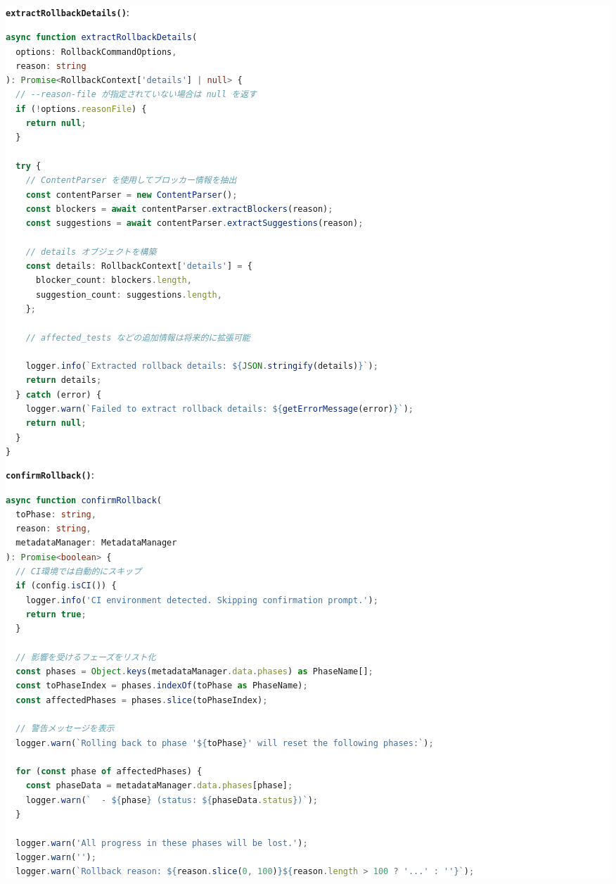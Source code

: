 **`extractRollbackDetails()`**:

```typescript
async function extractRollbackDetails(
  options: RollbackCommandOptions,
  reason: string
): Promise<RollbackContext['details'] | null> {
  // --reason-file が指定されていない場合は null を返す
  if (!options.reasonFile) {
    return null;
  }

  try {
    // ContentParser を使用してブロッカー情報を抽出
    const contentParser = new ContentParser();
    const blockers = await contentParser.extractBlockers(reason);
    const suggestions = await contentParser.extractSuggestions(reason);

    // details オブジェクトを構築
    const details: RollbackContext['details'] = {
      blocker_count: blockers.length,
      suggestion_count: suggestions.length,
    };

    // affected_tests などの追加情報は将来的に拡張可能

    logger.info(`Extracted rollback details: ${JSON.stringify(details)}`);
    return details;
  } catch (error) {
    logger.warn(`Failed to extract rollback details: ${getErrorMessage(error)}`);
    return null;
  }
}
```

**`confirmRollback()`**:

```typescript
async function confirmRollback(
  toPhase: string,
  reason: string,
  metadataManager: MetadataManager
): Promise<boolean> {
  // CI環境では自動的にスキップ
  if (config.isCI()) {
    logger.info('CI environment detected. Skipping confirmation prompt.');
    return true;
  }

  // 影響を受けるフェーズをリスト化
  const phases = Object.keys(metadataManager.data.phases) as PhaseName[];
  const toPhaseIndex = phases.indexOf(toPhase as PhaseName);
  const affectedPhases = phases.slice(toPhaseIndex);

  // 警告メッセージを表示
  logger.warn(`Rolling back to phase '${toPhase}' will reset the following phases:`);

  for (const phase of affectedPhases) {
    const phaseData = metadataManager.data.phases[phase];
    logger.warn(`  - ${phase} (status: ${phaseData.status})`);
  }

  logger.warn('All progress in these phases will be lost.');
  logger.warn('');
  logger.warn(`Rollback reason: ${reason.slice(0, 100)}${reason.length > 100 ? '...' : ''}`);
```